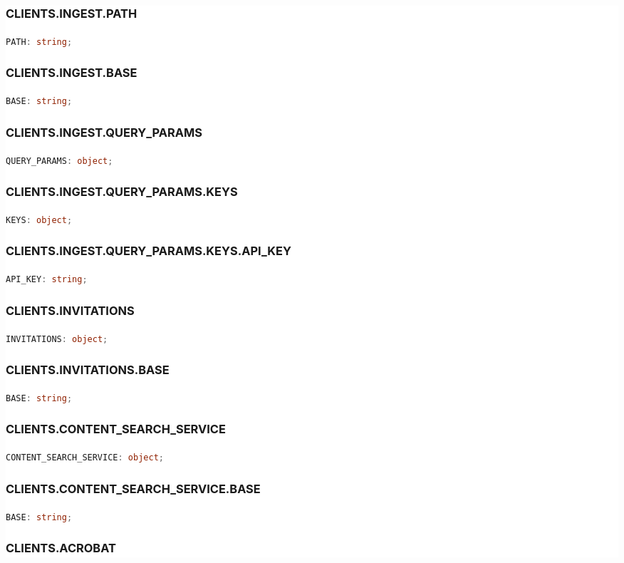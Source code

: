 ### CLIENTS.INGEST.PATH

```ts
PATH: string;
```

### CLIENTS.INGEST.BASE

```ts
BASE: string;
```

### CLIENTS.INGEST.QUERY\_PARAMS

```ts
QUERY_PARAMS: object;
```

### CLIENTS.INGEST.QUERY\_PARAMS.KEYS

```ts
KEYS: object;
```

### CLIENTS.INGEST.QUERY\_PARAMS.KEYS.API\_KEY

```ts
API_KEY: string;
```

### CLIENTS.INVITATIONS

```ts
INVITATIONS: object;
```

### CLIENTS.INVITATIONS.BASE

```ts
BASE: string;
```

### CLIENTS.CONTENT\_SEARCH\_SERVICE

```ts
CONTENT_SEARCH_SERVICE: object;
```

### CLIENTS.CONTENT\_SEARCH\_SERVICE.BASE

```ts
BASE: string;
```

### CLIENTS.ACROBAT
